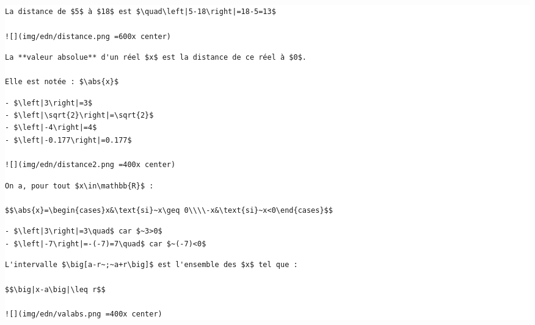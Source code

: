 ```admonish ex
La distance de $5$ à $18$ est $\quad\left|5-18\right|=18-5=13$

![](img/edn/distance.png =600x center)
```

```admonish def
La **valeur absolue** d'un réel $x$ est la distance de ce réel à $0$.

Elle est notée : $\abs{x}$
```

```admonish ex
- $\left|3\right|=3$
- $\left|\sqrt{2}\right|=\sqrt{2}$
- $\left|-4\right|=4$
- $\left|-0.177\right|=0.177$

![](img/edn/distance2.png =400x center)
```

```admonish prop
On a, pour tout $x\in\mathbb{R}$ :

$$\abs{x}=\begin{cases}x&\text{si}~x\geq 0\\\\-x&\text{si}~x<0\end{cases}$$
```

```admonish ex
- $\left|3\right|=3\quad$ car $~3>0$
- $\left|-7\right|=-(-7)=7\quad$ car $~(-7)<0$
```

```admonish prop
L'intervalle $\big[a-r~;~a+r\big]$ est l'ensemble des $x$ tel que :

$$\big|x-a\big|\leq r$$

![](img/edn/valabs.png =400x center)
```
